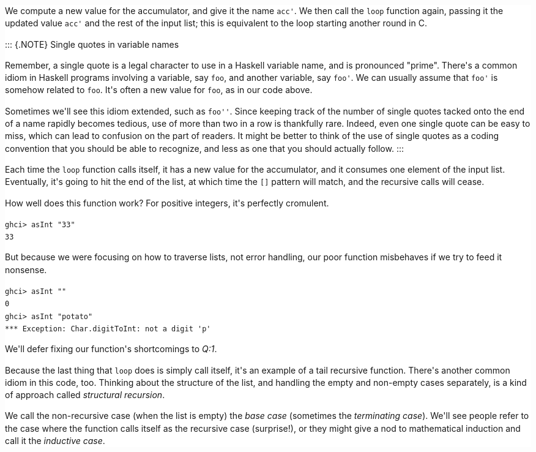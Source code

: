 </div>

We compute a new value for the accumulator, and give it the name `acc'`.
We then call the `loop` function again, passing it the updated value
`acc'` and the rest of the input list; this is equivalent to the loop
starting another round in C.

::: {.NOTE}
Single quotes in variable names

Remember, a single quote is a legal character to use in a Haskell
variable name, and is pronounced \"prime\". There\'s a common idiom in
Haskell programs involving a variable, say `foo`, and another variable,
say `foo'`. We can usually assume that `foo'` is somehow related to
`foo`. It\'s often a new value for `foo`, as in our code above.

Sometimes we\'ll see this idiom extended, such as `foo''`. Since keeping
track of the number of single quotes tacked onto the end of a name
rapidly becomes tedious, use of more than two in a row is thankfully
rare. Indeed, even one single quote can be easy to miss, which can lead
to confusion on the part of readers. It might be better to think of the
use of single quotes as a coding convention that you should be able to
recognize, and less as one that you should actually follow.
:::

Each time the `loop` function calls itself, it has a new value for the
accumulator, and it consumes one element of the input list. Eventually,
it\'s going to hit the end of the list, at which time the `[]` pattern
will match, and the recursive calls will cease.

How well does this function work? For positive integers, it\'s perfectly
cromulent.

``` {.screen}
ghci> asInt "33"
33
```

But because we were focusing on how to traverse lists, not error
handling, our poor function misbehaves if we try to feed it nonsense.

``` {.screen}
ghci> asInt ""
0
ghci> asInt "potato"
*** Exception: Char.digitToInt: not a digit 'p'
```

We\'ll defer fixing our function\'s shortcomings to *Q:1*.

Because the last thing that `loop` does is simply call itself, it\'s an
example of a tail recursive function. There\'s another common idiom in
this code, too. Thinking about the structure of the list, and handling
the empty and non-empty cases separately, is a kind of approach called
*structural recursion*.

We call the non-recursive case (when the list is empty) the *base case*
(sometimes the *terminating case*). We\'ll see people refer to the case
where the function calls itself as the recursive case (surprise!), or
they might give a nod to mathematical induction and call it the
*inductive case*.
